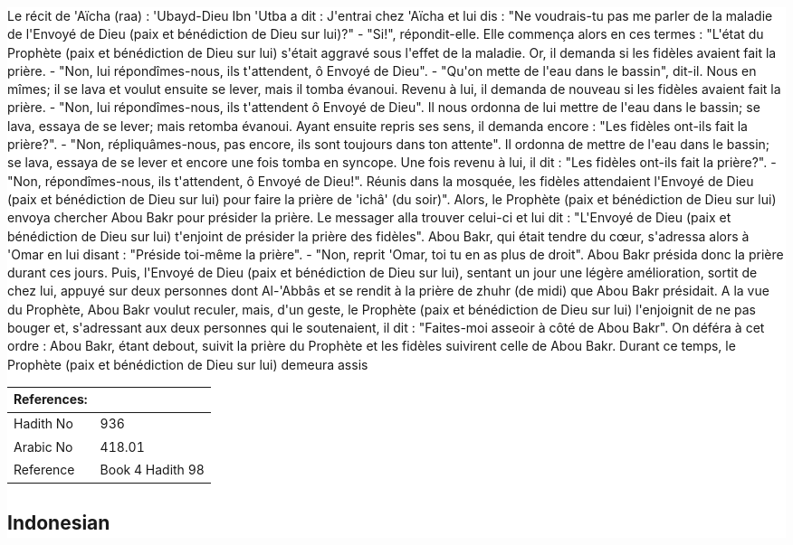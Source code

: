 Le récit de 'Aïcha (raa) : 'Ubayd-Dieu Ibn 'Utba a dit : J'entrai chez 'Aïcha et lui dis : "Ne voudrais-tu pas me parler de la maladie de l'Envoyé de Dieu (paix et bénédiction de Dieu sur lui)?" - "Si!", répondit-elle. Elle commença alors en ces termes : "L'état du Prophète (paix et bénédiction de Dieu sur lui) s'était aggravé sous l'effet de la maladie. Or, il demanda si les fidèles avaient fait la prière. - "Non, lui répondîmes-nous, ils t'attendent, ô Envoyé de Dieu". - "Qu'on mette de l'eau dans le bassin", dit-il. Nous en mîmes; il se lava et voulut ensuite se lever, mais il tomba évanoui. Revenu à lui, il demanda de nouveau si les fidèles avaient fait la prière. - "Non, lui répondîmes-nous, ils t'attendent ô Envoyé de Dieu". Il nous ordonna de lui mettre de l'eau dans le bassin; se lava, essaya de se lever; mais retomba évanoui. Ayant ensuite repris ses sens, il demanda encore : "Les fidèles ont-ils fait la prière?". - "Non, répliquâmes-nous, pas encore, ils sont toujours dans ton attente". Il ordonna de mettre de l'eau dans le bassin; se lava, essaya de se lever et encore une fois tomba en syncope. Une fois revenu à lui, il dit : "Les fidèles ont-ils fait la prière?". - "Non, répondîmes-nous, ils t'attendent, ô Envoyé de Dieu!". Réunis dans la mosquée, les fidèles attendaient l'Envoyé de Dieu (paix et bénédiction de Dieu sur lui) pour faire la prière de 'ichâ' (du soir)". Alors, le Prophète (paix et bénédiction de Dieu sur lui) envoya chercher Abou Bakr pour présider la prière. Le messager alla trouver celui-ci et lui dit : "L'Envoyé de Dieu (paix et bénédiction de Dieu sur lui) t'enjoint de présider la prière des fidèles". Abou Bakr, qui était tendre du cœur, s'adressa alors à 'Omar en lui disant : "Préside toi-même la prière". - "Non, reprit 'Omar, toi tu en as plus de droit". Abou Bakr présida donc la prière durant ces jours. Puis, l'Envoyé de Dieu (paix et bénédiction de Dieu sur lui), sentant un jour une légère amélioration, sortit de chez lui, appuyé sur deux personnes dont Al-'Abbâs et se rendit à la prière de zhuhr (de midi) que Abou Bakr présidait. A la vue du Prophète, Abou Bakr voulut reculer, mais, d'un geste, le Prophète (paix et bénédiction de Dieu sur lui) l'enjoignit de ne pas bouger et, s'adressant aux deux personnes qui le soutenaient, il dit : "Faites-moi asseoir à côté de Abou Bakr". On déféra à cet ordre : Abou Bakr, étant debout, suivit la prière du Prophète et les fidèles suivirent celle de Abou Bakr. Durant ce temps, le Prophète (paix et bénédiction de Dieu sur lui) demeura assis
</div>
<div style={{backgroundColor:'#f8f9fa',padding:20, marginBottom: 10}}><table> <thead> <tr> <th>References:</th> <th></th> </tr> </thead> <tbody><tr><td>Hadith No</td><td>936</td></tr><tr><td>Arabic No</td><td>418.01</td></tr><tr><td>Reference</td><td>Book 4 Hadith 98</td></tr></tbody></table></div>

## Indonesian


<div dir="ltr" lang="id" style={{fontSize:'larger',backgroundColor:'#f8f9fa',padding:20}}>